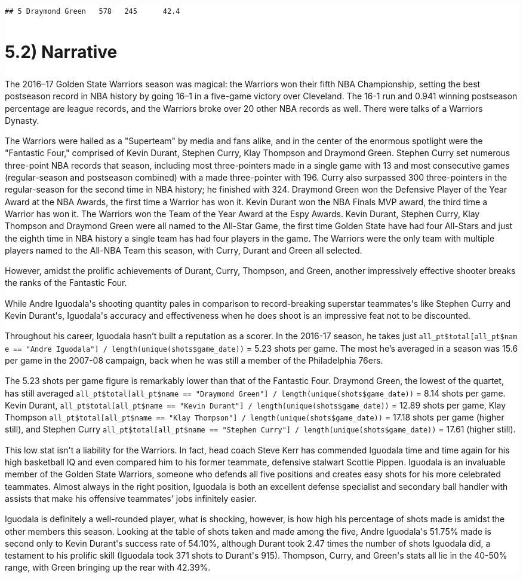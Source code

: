     ## 5 Draymond Green   578   245      42.4

5.2) Narrative
==============

### 

The 2016–17 Golden State Warriors season was magical: the Warriors won their fifth NBA Championship, setting the best postseason record in NBA history by going 16–1 in a five-game victory over Cleveland. The 16-1 run and 0.941 winning postseason percentage are league records, and the Warriors broke over 20 other NBA records as well. There were talks of a Warriors Dynasty.

The Warriors were hailed as a "Superteam" by media and fans alike, and in the center of the enormous spotlight were the "Fantastic Four," comprised of Kevin Durant, Stephen Curry, Klay Thompson and Draymond Green. Stephen Curry set numerous three-point NBA records that season, including most three-pointers made in a single game with 13 and most consecutive games (regular-season and postseason combined) with a made three-pointer with 196. Curry also surpassed 300 three-pointers in the regular-season for the second time in NBA history; he finished with 324. Draymond Green won the Defensive Player of the Year Award at the NBA Awards, the first time a Warrior has won it. Kevin Durant won the NBA Finals MVP award, the third time a Warrior has won it. The Warriors won the Team of the Year Award at the Espy Awards. Kevin Durant, Stephen Curry, Klay Thompson and Draymond Green were all named to the All-Star Game, the first time Golden State have had four All-Stars and just the eighth time in NBA history a single team has had four players in the game. The Warriors were the only team with multiple players named to the All-NBA Team this season, with Curry, Durant and Green all selected.

However, amidst the prolific achievements of Durant, Curry, Thompson, and Green, another impressively effective shooter breaks the ranks of the Fantastic Four.

While Andre Iguodala's shooting quantity pales in comparison to record-breaking superstar teammates's like Stephen Curry and Kevin Durant's, Iguodala's accuracy and effectiveness when he does shoot is an impressive feat not to be discounted.

Throughout his career, Iguodala hasn’t built a reputation as a scorer. In the 2016-17 season, he takes just `all_pt$total[all_pt$name == "Andre Iguodala"] / length(unique(shots$game_date))` = 5.23 shots per game. The most he’s averaged in a season was 15.6 per game in the 2007-08 campaign, back when he was still a member of the Philadelphia 76ers.

The 5.23 shots per game figure is remarkably lower than that of the Fantastic Four. Draymond Green, the lowest of the quartet, has still averaged `all_pt$total[all_pt$name == "Draymond Green"] / length(unique(shots$game_date))` = 8.14 shots per game. Kevin Durant, `all_pt$total[all_pt$name == "Kevin Durant"] / length(unique(shots$game_date))` = 12.89 shots per game, Klay Thompson `all_pt$total[all_pt$name == "Klay Thompson"] / length(unique(shots$game_date))` = 17.18 shots per game (higher still), and Stephen Curry `all_pt$total[all_pt$name == "Stephen Curry"] / length(unique(shots$game_date))` = 17.61 (higher still).

This low stat isn't a liability for the Warriors. In fact, head coach Steve Kerr has commended Iguodala time and time again for his high basketball IQ and even compared him to his former teammate, defensive stalwart Scottie Pippen. Iguodala is an invaluable member of the Golden State Warriors, someone who defends all five positions and creates easy shots for his more celebrated teammates. Almost always in the right position, Iguodala is both an excellent defense specialist and secondary ball handler with assists that make his offensive teammates' jobs infinitely easier.

Iguodala is definitely a well-rounded player, what is shocking, however, is how high his percentage of shots made is amidst the other members this season. Looking at the table of shots taken and made among the five, Andre Iguodala's 51.75% made is second only to Kevin Durant's success rate of 54.10%, although Durant took 2.47 times the number of shots Iguodala did, a testament to his prolific skill (Iguodala took 371 shots to Durant's 915). Thompson, Curry, and Green's stats all lie in the 40-50% range, with Green bringing up the rear with 42.39%.
